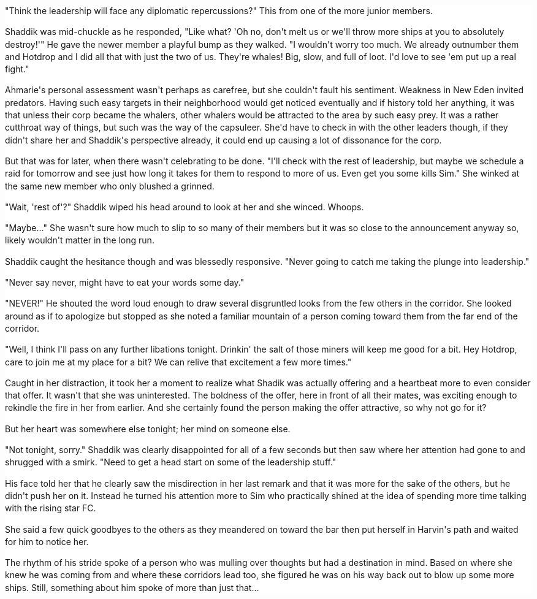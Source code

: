 "Think the leadership will face any diplomatic repercussions?" This from one of the more junior members.

Shaddik was mid-chuckle as he responded, "Like what? 'Oh no, don't melt us or we'll throw more ships at you to absolutely destroy!'" He gave the newer member a playful bump as they walked. "I wouldn't worry too much. We already outnumber them and Hotdrop and I did all that with just the two of us. They're whales! Big, slow, and full of loot. I'd love to see 'em put up a real fight."

Ahmarie's personal assessment wasn't perhaps as carefree, but she couldn't fault his sentiment. Weakness in New Eden invited predators. Having such easy targets in their neighborhood would get noticed eventually and if history told her anything, it was that unless their corp became the whalers, other whalers would be attracted to the area by such easy prey. It was a rather cutthroat way of things, but such was the way of the capsuleer. She'd have to check in with the other leaders though, if they didn't share her and Shaddik's perspective already, it could end up causing a lot of dissonance for the corp.

But that was for later, when there wasn't celebrating to be done. "I'll check with the rest of leadership, but maybe we schedule a raid for tomorrow and see just how long it takes for them to respond to more of us. Even get you some kills Sim." She winked at the same new member who only blushed a grinned.

"Wait, 'rest of'?" Shaddik wiped his head around to look at her and she winced. Whoops.

"Maybe..." She wasn't sure how much to slip to so many of their members but it was so close to the announcement anyway so, likely wouldn't matter in the long run.

Shaddik caught the hesitance though and was blessedly responsive. "Never going to catch me taking the plunge into leadership."

"Never say never, might have to eat your words some day."

"NEVER!" He shouted the word loud enough to draw several disgruntled looks from the few others in the corridor. She looked around as if to apologize but stopped as she noted a familiar mountain of a person coming toward them from the far end of the corridor.

"Well, I think I'll pass on any further libations tonight. Drinkin' the salt of those miners will keep me good for a bit. Hey Hotdrop, care to join me at my place for a bit? We can relive that excitement a few more times."

Caught in her distraction, it took her a moment to realize what Shadik was actually offering and a heartbeat more to even consider that offer. It wasn't that she was uninterested. The boldness of the offer, here in front of all their mates, was exciting enough to rekindle the fire in her from earlier. And she certainly found the person making the offer attractive, so why not go for it?

But her heart was somewhere else tonight; her mind on someone else.

"Not tonight, sorry." Shaddik was clearly disappointed for all of a few seconds but then saw where her attention had gone to and shrugged with a smirk. "Need to get a head start on some of the leadership stuff."

His face told her that he clearly saw the misdirection in her last remark and that it was more for the sake of the others, but he didn't push her on it. Instead he turned his attention more to Sim who practically shined at the idea of spending more time talking with the rising star FC.

She said a few quick goodbyes to the others as they meandered on toward the bar then put herself in Harvin's path and waited for him to notice her.

The rhythm of his stride spoke of a person who was mulling over thoughts but had a destination in mind. Based on where she knew he was coming from and where these corridors lead too, she figured he was on his way back out to blow up some more ships. Still, something about him spoke of more than just that...
